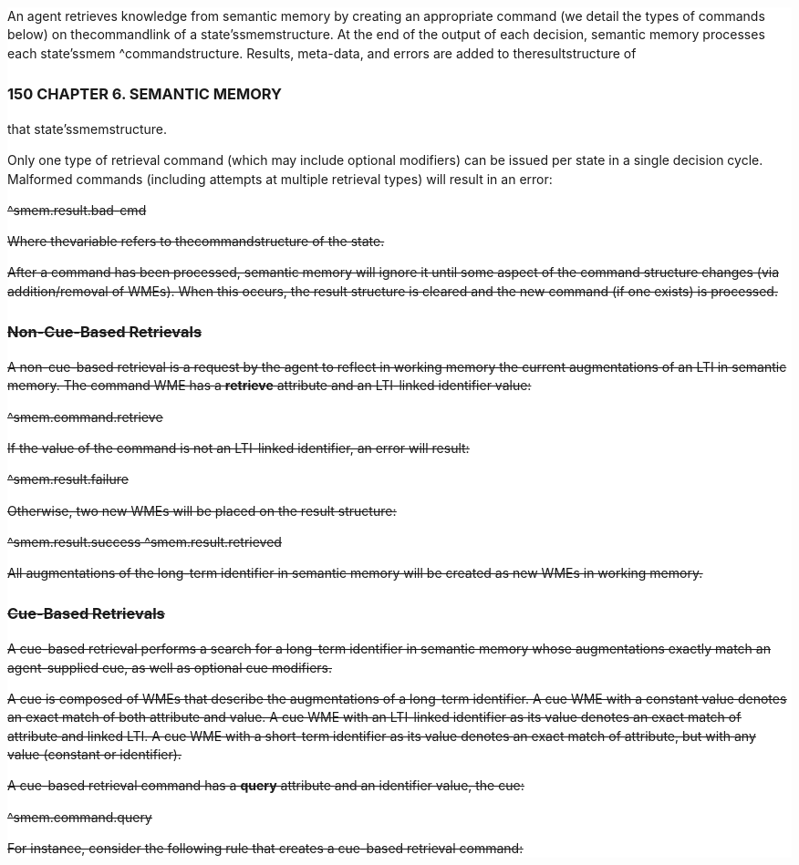 An agent retrieves knowledge from semantic memory by creating an appropriate command
(we detail the types of commands below) on thecommandlink of a state’ssmemstructure.
At the end of the output of each decision, semantic memory processes each state’ssmem
^commandstructure. Results, meta-data, and errors are added to theresultstructure of

### 150 CHAPTER 6. SEMANTIC MEMORY

that state’ssmemstructure.

Only one type of retrieval command (which may include optional modifiers) can be issued
per state in a single decision cycle. Malformed commands (including attempts at multiple
retrieval types) will result in an error:

<s> ^smem.result.bad-cmd <smem-c>

Where the<smem-c>variable refers to thecommandstructure of the state.

After a command has been processed, semantic memory will ignore it until some aspect of
the command structure changes (via addition/removal of WMEs). When this occurs, the
result structure is cleared and the new command (if one exists) is processed.

### Non-Cue-Based Retrievals

A non-cue-based retrieval is a request by the agent to reflect in working memory the current
augmentations of an LTI in semantic memory. The command WME has a **retrieve**
attribute and an LTI-linked identifier value:

<s> ^smem.command.retrieve <lti>

If the value of the command is not an LTI-linked identifier, an error will result:

<s> ^smem.result.failure <lti>

Otherwise, two new WMEs will be placed on the result structure:

<s> ^smem.result.success <lti>
<s> ^smem.result.retrieved <lti>

All augmentations of the long-term identifier in semantic memory will be created as new
WMEs in working memory.

### Cue-Based Retrievals

A cue-based retrieval performs a search for a long-term identifier in semantic memory whose
augmentations exactly match an agent-supplied cue, as well as optional cue modifiers.

A cue is composed of WMEs that describe the augmentations of a long-term identifier. A
cue WME with a constant value denotes an exact match of both attribute and value. A
cue WME with an LTI-linked identifier as its value denotes an exact match of attribute and
linked LTI. A cue WME with a short-term identifier as its value denotes an exact match of
attribute, but with any value (constant or identifier).

A cue-based retrieval command has a **query** attribute and an identifier value, the cue:

<s> ^smem.command.query <cue>

For instance, consider the following rule that creates a cue-based retrieval command:
